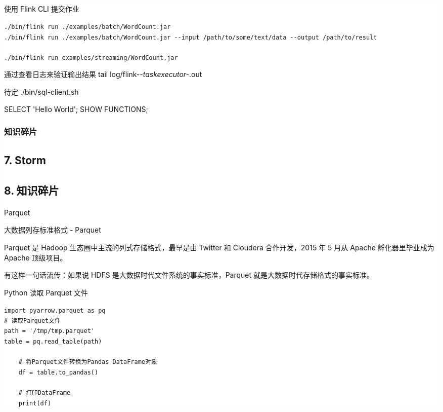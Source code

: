 使用 Flink CLI 提交作业

```text
./bin/flink run ./examples/batch/WordCount.jar
./bin/flink run ./examples/batch/WordCount.jar --input /path/to/some/text/data --output /path/to/result

./bin/flink run examples/streaming/WordCount.jar
```

通过查看日志来验证输出结果
tail log/flink-*-taskexecutor-*.out

待定
./bin/sql-client.sh

SELECT 'Hello World';
SHOW FUNCTIONS;

### 知识碎片

## 7. Storm

## 8. 知识碎片

Parquet

大数据列存标准格式 - Parquet

Parquet 是 Hadoop 生态圈中主流的列式存储格式，最早是由 Twitter 和 Cloudera 合作开发，2015 年 5 月从 Apache 孵化器里毕业成为 Apache 顶级项目。

有这样一句话流传：如果说 HDFS 是大数据时代文件系统的事实标准，Parquet 就是大数据时代存储格式的事实标准。

Python 读取 Parquet 文件

```text
import pyarrow.parquet as pq
# 读取Parquet文件
path = '/tmp/tmp.parquet'
table = pq.read_table(path)

    # 将Parquet文件转换为Pandas DataFrame对象
    df = table.to_pandas()

    # 打印DataFrame
    print(df)
```
